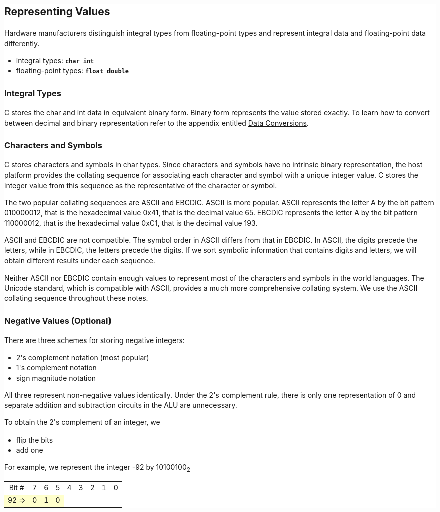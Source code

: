 ## Representing Values

Hardware manufacturers distinguish integral types from floating-point types and represent integral data and floating-point data differently.

* integral types:            **`char int`**
* floating-point types: **`float double`**

### Integral Types

C stores the char and int data in equivalent binary form.  Binary form represents the value stored exactly.  To learn how to convert between decimal and binary representation refer to the appendix entitled [Data Conversions](../Resources-Appendices/data-conversions.md). 

### Characters and Symbols

C stores characters and symbols in char types. Since characters and symbols have no intrinsic binary representation, the host platform provides the collating sequence for associating each character and symbol with a unique integer value.  C stores the integer value from this sequence as the representative of the character or symbol.

The two popular collating sequences are ASCII and EBCDIC.  ASCII is more popular.  [ASCII](../Resources-Appendices/ascii-collating-sequence.md) represents the letter A by the bit pattern 010000012, that is the hexadecimal value 0x41, that is the decimal value 65.  [EBCDIC](../Resources-Appendices/ebcdic-collating-sequence.md) represents the letter A by the bit pattern 110000012, that is the hexadecimal value 0xC1, that is the decimal value 193. 

ASCII and EBCDIC are not compatible.  The symbol order in ASCII differs from that in EBCDIC.  In ASCII, the digits precede the letters, while in EBCDIC, the letters precede the digits.  If we sort symbolic information that contains digits and letters, we will obtain different results under each sequence. 

Neither ASCII nor EBCDIC contain enough values to represent most of the characters and symbols in the world languages.  The Unicode standard, which is compatible with ASCII, provides a much more comprehensive collating system.  We use the ASCII collating sequence throughout these notes. 

### Negative Values \(Optional\)

There are three schemes for storing negative integers:

* 2's complement notation \(most popular\)
* 1's complement notation
* sign magnitude notation

All three represent non-negative values identically.  Under the 2's complement rule, there is only one representation of 0 and separate addition and subtraction circuits in the ALU are unnecessary. 

To obtain the 2's complement of an integer, we

* flip the bits
* add one

For example, we represent the integer -92 by 10100100<sub>2</sub> 

<table border="0">
<tr><td align="center">Bit #</td>
    <td>7</td>
    <td>6</td>
    <td>5</td>
    <td>4</td>
    <td>3</td>
    <td>2</td>
    <td>1</td>
    <td>0</td></tr>
<tr><td bgcolor="#ffffcc" align="center">92 =></td>
    <td bgcolor="#ffffcc">0</td>
    <td bgcolor="#ffffcc">1</td>
    <td bgcolor="#ffffcc">0</td>
